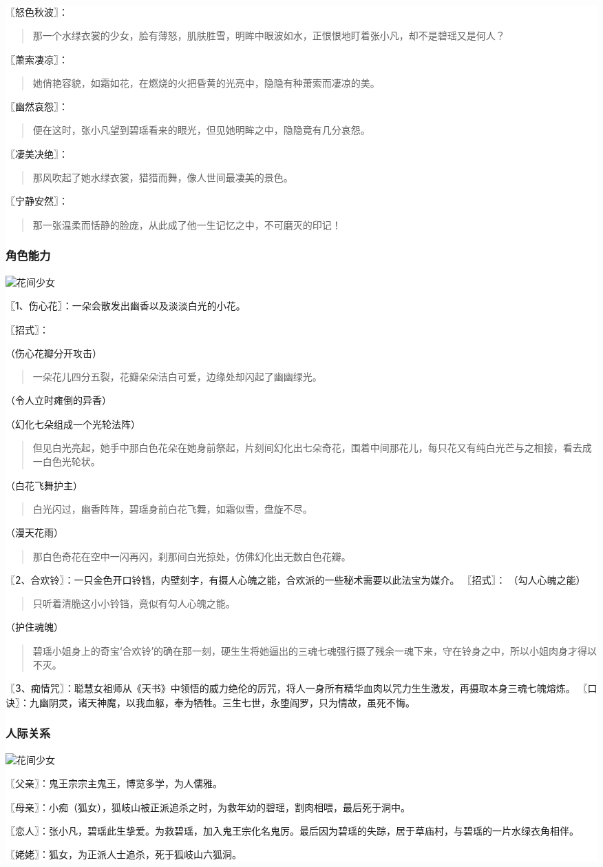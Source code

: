 〖怒色秋波〗：
>那一个水绿衣裳的少女，脸有薄怒，肌肤胜雪，明眸中眼波如水，正恨恨地盯着张小凡，却不是碧瑶又是何人？

〖萧索凄凉〗：
>她俏艳容貌，如霜如花，在燃烧的火把昏黄的光亮中，隐隐有种萧索而凄凉的美。

〖幽然哀怨〗：
>便在这时，张小凡望到碧瑶看来的眼光，但见她明眸之中，隐隐竟有几分哀怨。

〖凄美决绝〗：
>那风吹起了她水绿衣裳，猎猎而舞，像人世间最凄美的景色。

〖宁静安然〗：
>那一张温柔而恬静的脸庞，从此成了他一生记忆之中，不可磨灭的印记！

### 角色能力
<img src="/img/wiki/by8.jpg" alt="花间少女" class="by1 " />

〖1、伤心花〗：一朵会散发出幽香以及淡淡白光的小花。

〖招式〗：

（伤心花瓣分开攻击）
>一朵花儿四分五裂，花瓣朵朵洁白可爱，边缘处却闪起了幽幽绿光。

（令人立时瘫倒的异香）

（幻化七朵组成一个光轮法阵）
>但见白光亮起，她手中那白色花朵在她身前祭起，片刻间幻化出七朵奇花，围着中间那花儿，每只花又有纯白光芒与之相接，看去成一白色光轮状。

（白花飞舞护主）
>白光闪过，幽香阵阵，碧瑶身前白花飞舞，如霜似雪，盘旋不尽。

（漫天花雨）
>那白色奇花在空中一闪再闪，刹那间白光掠处，仿佛幻化出无数白色花瓣。

〖2、合欢铃〗：一只金色开口铃铛，内壁刻字，有摄人心魄之能，合欢派的一些秘术需要以此法宝为媒介。
〖招式〗：
（勾人心魄之能）
>只听着清脆这小小铃铛，竟似有勾人心魄之能。

（护住魂魄）
>碧瑶小姐身上的奇宝‘合欢铃’的确在那一刻，硬生生将她逼出的三魂七魂强行摄了残余一魂下来，守在铃身之中，所以小姐肉身才得以不灭。

〖3、痴情咒〗：聪慧女祖师从《天书》中领悟的威力绝伦的厉咒，将人一身所有精华血肉以咒力生生激发，再摄取本身三魂七魄熔炼。
〖口诀〗：九幽阴灵，诸天神魔，以我血躯，奉为牺牲。三生七世，永堕阎罗，只为情故，虽死不悔。
### 人际关系

<img src="/img/wiki/by14.jpg" alt="花间少女" class="by1 " />

〖父亲〗：鬼王宗宗主鬼王，博览多学，为人儒雅。

〖母亲〗：小痴（狐女），狐岐山被正派追杀之时，为救年幼的碧瑶，割肉相喂，最后死于洞中。

〖恋人〗：张小凡，碧瑶此生挚爱。为救碧瑶，加入鬼王宗化名鬼厉。最后因为碧瑶的失踪，居于草庙村，与碧瑶的一片水绿衣角相伴。

〖姥姥〗：狐女，为正派人士追杀，死于狐岐山六狐洞。
